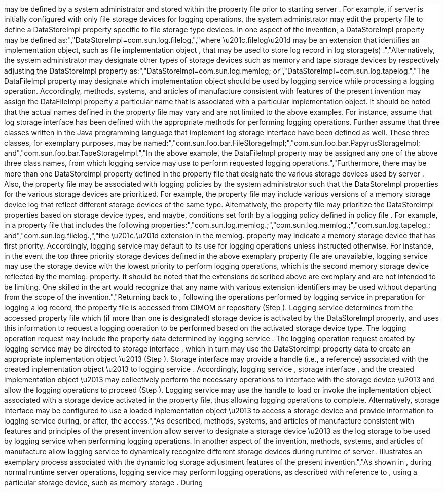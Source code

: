 may be defined by a system administrator and stored within the property file prior to starting server . For example, if server  is initially configured with only file storage devices for logging operations, the system administrator may edit the property file to define a DataStoreImpl property specific to file storage type devices. In one aspect of the invention, a DataStoreImpl property may be defined as:","DataStoreImpl=com.sun.log.filelog,","where \u201c.filelog\u201d may be an extension that identifies an implementation object, such as file implementation object , that may be used to store log record in log storage(s) .","Alternatively, the system administrator may designate other types of storage devices such as memory and tape storage devices by respectively adjusting the DataStoreImpl property as:","DataStoreImpl=com.sun.log.memlog; or","DataStoreImpl=com.sun.log.tapelog.","The DataFileImpl property may designate which implementation object should be used by logging service  while processing a logging operation. Accordingly, methods, systems, and articles of manufacture consistent with features of the present invention may assign the DataFileImpl property a particular name that is associated with a particular implementation object. It should be noted that the actual names defined in the property file may vary and are not limited to the above examples. For instance, assume that log storage interface  has been defined with the appropriate methods for performing logging operations. Further assume that three classes written in the Java programming language that implement log storage interface  have been defined as well. These three classes, for exemplary purposes, may be named:","com.sun.foo.bar.FileStorageImpl;","com.sun.foo.bar.PapyrusStorageImpl; and","com.sun.foo.bar.TapeStorageImpl.","In the above example, the DataFileImpl property may be assigned any one of the above three class names, from which logging service  may use to perform requested logging operations.","Furthermore, there may be more than one DataStoreImpl property defined in the property file that designate the various storage devices used by server . Also, the property file may be associated with logging policies by the system administrator such that the DataStoreImpl properties for the various storage devices are prioritized. For example, the property file may include various versions of a memory storage device log that reflect different storage devices of the same type. Alternatively, the property file may prioritize the DataStoreImpl properties based on storage device types, and maybe, conditions set forth by a logging policy defined in policy file . For example, in a property file that includes the following properties:","com.sun.log.memlog.;","com.sun.log.memlog.;","com.sun.log.tapelog.; and","com.sun.log.filelog.,","the \u201c.\u201d extension in the memlog. property may indicate a memory storage device that has first priority. Accordingly, logging service  may default to its use for logging operations unless instructed otherwise. For instance, in the event the top three priority storage devices defined in the above exemplary property file are unavailable, logging service  may use the storage device with the lowest priority to perform logging operations, which is the second memory storage device reflected by the memlog. property. It should be noted that the extensions described above are exemplary and are not intended to be limiting. One skilled in the art would recognize that any name with various extension identifiers may be used without departing from the scope of the invention.","Returning back to , following the operations performed by logging service  in preparation for logging a log record, the property file is accessed from CIMOM  or repository  (Step ). Logging service  determines from the accessed property file which (if more than one is designated) storage device is activated by the DataStoreImpl property, and uses this information to request a logging operation to be performed based on the activated storage device type. The logging operation request may include the property data determined by logging service . The logging operation request created by logging service  may be directed to storage interface , which in turn may use the DataStoreImpl property data to create an appropriate inplementation object \u2013 (Step ). Storage interface  may provide a handle (i.e., a reference) associated with the created inplementation object \u2013 to logging service . Accordingly, logging service , storage interface , and the created implementation object \u2013 may collectively perform the necessary operations to interface with the storage device \u2013 and allow the logging operations to proceed (Step ). Logging service  may use the handle to load or invoke the inplementation object associated with a storage device activated in the property file, thus allowing logging operations to complete. Alternatively, storage interface  may be configured to use a loaded inplementation object \u2013 to access a storage device  and provide information to logging service  during, or after, the access.","As described, methods, systems, and articles of manufacture consistent with features and principles of the present invention allow server  to designate a storage device \u2013 as the log storage  to be used by logging service  when performing logging operations. In another aspect of the invention, methods, systems, and articles of manufacture allow logging service  to dynamically recognize different storage devices during runtime of server .  illustrates an exemplary process associated with the dynamic log storage adjustment features of the present invention.","As shown in , during normal runtime server  operations, logging service  may perform logging operations, as described with reference to , using a particular storage device, such as memory storage . During